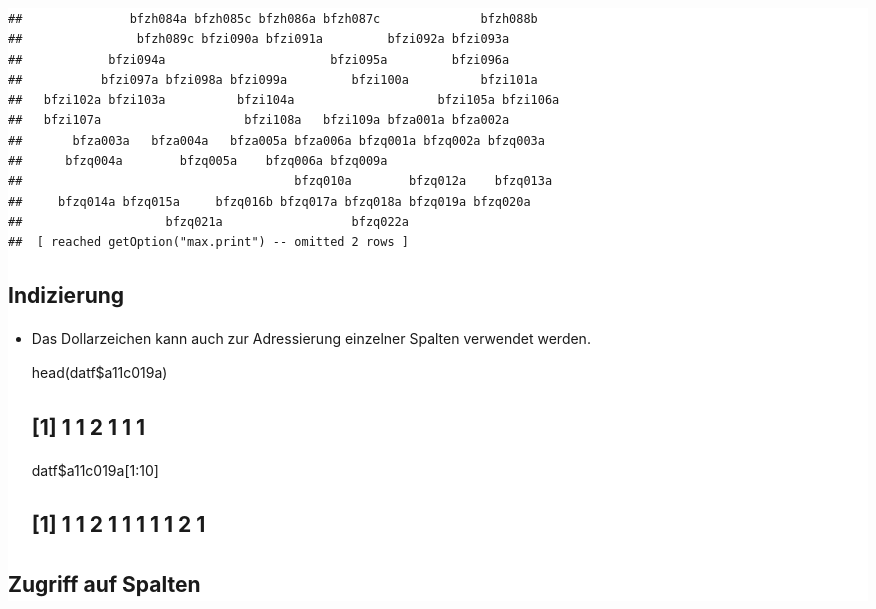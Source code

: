     ##               bfzh084a bfzh085c bfzh086a bfzh087c              bfzh088b
    ##                bfzh089c bfzi090a bfzi091a         bfzi092a bfzi093a
    ##            bfzi094a                       bfzi095a         bfzi096a
    ##           bfzi097a bfzi098a bfzi099a         bfzi100a          bfzi101a
    ##   bfzi102a bfzi103a          bfzi104a                    bfzi105a bfzi106a
    ##   bfzi107a                    bfzi108a   bfzi109a bfza001a bfza002a
    ##       bfza003a   bfza004a   bfza005a bfza006a bfzq001a bfzq002a bfzq003a
    ##      bfzq004a        bfzq005a    bfzq006a bfzq009a
    ##                                      bfzq010a        bfzq012a    bfzq013a
    ##     bfzq014a bfzq015a     bfzq016b bfzq017a bfzq018a bfzq019a bfzq020a
    ##                    bfzq021a                  bfzq022a
    ##  [ reached getOption("max.print") -- omitted 2 rows ]


Indizierung
-----------

-   Das Dollarzeichen kann auch zur Adressierung einzelner Spalten
    verwendet werden.



    head(datf$a11c019a)

    ## [1] 1 1 2 1 1 1

    datf$a11c019a[1:10]

    ##  [1] 1 1 2 1 1 1 1 1 2 1

Zugriff auf Spalten
-------------------
